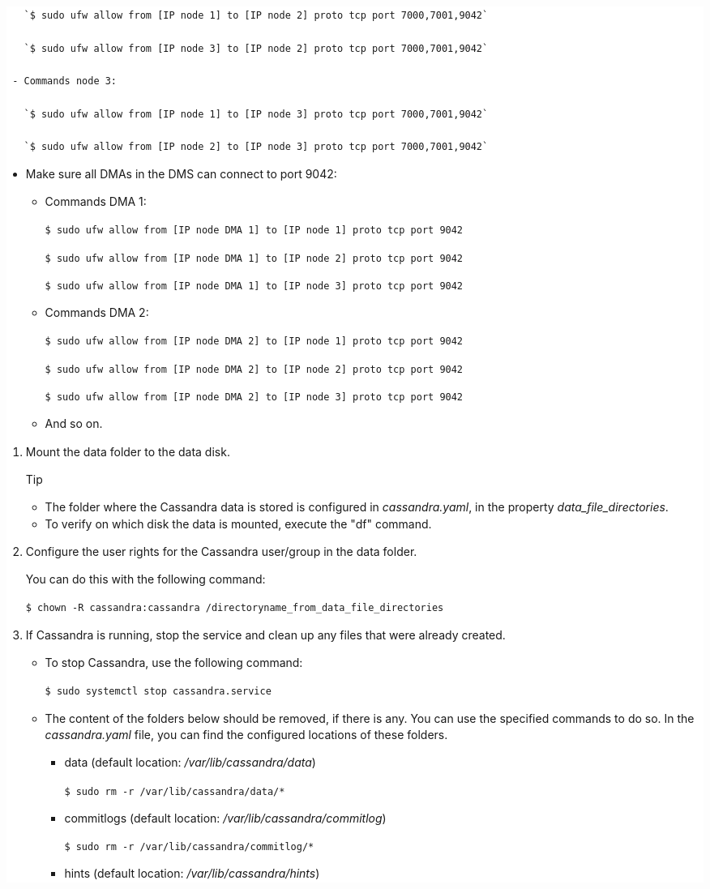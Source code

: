        `$ sudo ufw allow from [IP node 1] to [IP node 2] proto tcp port 7000,7001,9042`

       `$ sudo ufw allow from [IP node 3] to [IP node 2] proto tcp port 7000,7001,9042`

     - Commands node 3:

       `$ sudo ufw allow from [IP node 1] to [IP node 3] proto tcp port 7000,7001,9042`

       `$ sudo ufw allow from [IP node 2] to [IP node 3] proto tcp port 7000,7001,9042`

   - Make sure all DMAs in the DMS can connect to port 9042:

     - Commands DMA 1:

       `$ sudo ufw allow from [IP node DMA 1] to [IP node 1] proto tcp port 9042`  

       `$ sudo ufw allow from [IP node DMA 1] to [IP node 2] proto tcp port 9042`  

       `$ sudo ufw allow from [IP node DMA 1] to [IP node 3] proto tcp port 9042`  

     - Commands DMA 2:
  
       `$ sudo ufw allow from [IP node DMA 2] to [IP node 1] proto tcp port 9042`  

       `$ sudo ufw allow from [IP node DMA 2] to [IP node 2] proto tcp port 9042`  

       `$ sudo ufw allow from [IP node DMA 2] to [IP node 3] proto tcp port 9042`  

     - And so on.

1. Mount the data folder to the data disk.

   > [!TIP]
   >
   > - The folder where the Cassandra data is stored is configured in *cassandra.yaml*, in the property *data_file_directories*.
   > - To verify on which disk the data is mounted, execute the "df" command.

1. Configure the user rights for the Cassandra user/group in the data folder.

   You can do this with the following command:

   `$ chown -R cassandra:cassandra /directoryname_from_data_file_directories`

1. If Cassandra is running, stop the service and clean up any files that were already created.

   - To stop Cassandra, use the following command:

     `$ sudo systemctl stop cassandra.service`

   - The content of the folders below should be removed, if there is any. You can use the specified commands to do so. In the *cassandra.yaml* file, you can find the configured locations of these folders.

     - data (default location: */var/lib/cassandra/data*)

       `$ sudo rm -r /var/lib/cassandra/data/*`

     - commitlogs (default location: */var/lib/cassandra/commitlog*)

       `$ sudo rm -r /var/lib/cassandra/commitlog/*`

     - hints (default location: */var/lib/cassandra/hints*)

